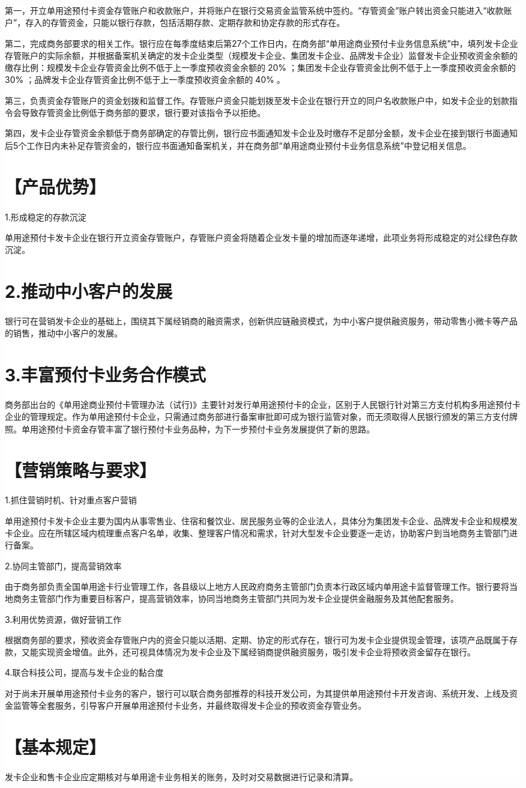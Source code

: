 第一，开立单用途预付卡资金存管账户和收款账户，并将账户在银行交易资金监管系统中签约。“存管资金”账户转出资金只能进入“收款账户”，存入的存管资金，只能以银行存款，包括活期存款、定期存款和协定存款的形式存在。

第二，完成商务部要求的相关工作。银行应在每季度结束后第27个工作日内，在商务部“单用途商业预付卡业务信息系统”中，填列发卡企业存管账户的实际余额，并根据备案机关确定的发卡企业类型（规模发卡企业、集团发卡企业、品牌发卡企业）监督发卡企业预收资金余额的缴存比例：规模发卡企业存管资金比例不低于上一季度预收资金余额的 $20 \%$ ；集团发卡企业存管资金比例不低于上一季度预收资金余额的 $30 \%$ ；品牌发卡企业存管资金比例不低于上一季度预收资金余额的 $40 \%$ 。

第三，负责资金存管账户的资金划拨和监督工作。存管账户资金只能划拨至发卡企业在银行开立的同户名收款账户中，如发卡企业的划款指令会导致存管资金比例低于商务部的要求，银行要对该指令予以拒绝。

第四，发卡企业存管资金余额低于商务部确定的存管比例，银行应书面通知发卡企业及时缴存不足部分金额，发卡企业在接到银行书面通知后5个工作日内未补足存管资金的，银行应书面通知备案机关，并在商务部“单用途商业预付卡业务信息系统”中登记相关信息。

# 【产品优势】

1.形成稳定的存款沉淀

单用途预付卡发卡企业在银行开立资金存管账户，存管账户资金将随着企业发卡量的增加而逐年递增，此项业务将形成稳定的对公绿色存款沉淀。

# 2.推动中小客户的发展

银行可在营销发卡企业的基础上，围绕其下属经销商的融资需求，创新供应链融资模式，为中小客户提供融资服务，带动零售小微卡等产品的销售，推动中小客户的发展。

# 3.丰富预付卡业务合作模式

商务部出台的《单用途商业预付卡管理办法（试行)》主要针对发行单用途预付卡的企业，区别于人民银行针对第三方支付机构多用途预付卡企业的管理规定。作为单用途预付卡企业，只需通过商务部进行备案审批即可成为银行监管对象，而无须取得人民银行颁发的第三方支付牌照。单用途预付卡资金存管丰富了银行预付卡业务品种，为下一步预付卡业务发展提供了新的思路。

# 【营销策略与要求】

1.抓住营销时机、针对重点客户营销

单用途预付卡发卡企业主要为国内从事零售业、住宿和餐饮业、居民服务业等的企业法人，具体分为集团发卡企业、品牌发卡企业和规模发卡企业。应在所辖区域内梳理重点客户名单，收集、整理客户情况和需求，针对大型发卡企业要逐一走访，协助客户到当地商务主管部门进行备案。

2.协同主管部门，提高营销效率

由于商务部负责全国单用途卡行业管理工作，各县级以上地方人民政府商务主管部门负责本行政区域内单用途卡监督管理工作。银行要将当地商务主管部门作为重要目标客户，提高营销效率，协同当地商务主管部门共同为发卡企业提供金融服务及其他配套服务。

3.利用优势资源，做好营销工作

根据商务部的要求，预收资金存管账户内的资金只能以活期、定期、协定的形式存在，银行可为发卡企业提供现金管理，该项产品既属于存款，又能实现资金增值。此外，还可视具体情况为发卡企业及下属经销商提供融资服务，吸引发卡企业将预收资金留存在银行。

4.联合科技公司，提高与发卡企业的黏合度

对于尚未开展单用途预付卡业务的客户，银行可以联合商务部推荐的科技开发公司，为其提供单用途预付卡开发咨询、系统开发、上线及资金监管等全套服务，引导客户开展单用途预付卡业务，并最终取得发卡企业的预收资金存管业务。

# 【基本规定】

发卡企业和售卡企业应定期核对与单用途卡业务相关的账务，及时对交易数据进行记录和清算。
